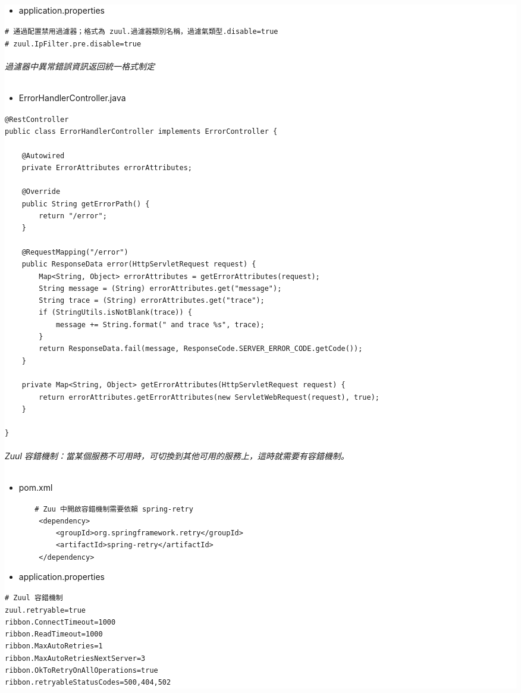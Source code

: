- application.properties
```
# 通過配置禁用過濾器；格式為 zuul.過濾器類別名稱，過濾氣類型.disable=true
# zuul.IpFilter.pre.disable=true
```
###### 過濾器中異常錯誤資訊返回統一格式制定
- ErrorHandlerController.java
```
@RestController
public class ErrorHandlerController implements ErrorController {

	@Autowired
	private ErrorAttributes errorAttributes;

	@Override
	public String getErrorPath() {
		return "/error";
	}

	@RequestMapping("/error")
	public ResponseData error(HttpServletRequest request) {
		Map<String, Object> errorAttributes = getErrorAttributes(request);
		String message = (String) errorAttributes.get("message");
		String trace = (String) errorAttributes.get("trace");
		if (StringUtils.isNotBlank(trace)) {
			message += String.format(" and trace %s", trace);
		}
		return ResponseData.fail(message, ResponseCode.SERVER_ERROR_CODE.getCode());
	}

	private Map<String, Object> getErrorAttributes(HttpServletRequest request) {
		return errorAttributes.getErrorAttributes(new ServletWebRequest(request), true);
	}

}
```

###### Zuul 容錯機制：當某個服務不可用時，可切換到其他可用的服務上，這時就需要有容錯機制。
- pom.xml
```
       # Zuu 中開啟容錯機制需要依賴 spring-retry
		<dependency>
			<groupId>org.springframework.retry</groupId>
			<artifactId>spring-retry</artifactId>
		</dependency>
```
- application.properties
```
# Zuul 容錯機制
zuul.retryable=true
ribbon.ConnectTimeout=1000
ribbon.ReadTimeout=1000
ribbon.MaxAutoRetries=1
ribbon.MaxAutoRetriesNextServer=3
ribbon.OkToRetryOnAllOperations=true
ribbon.retryableStatusCodes=500,404,502
```
